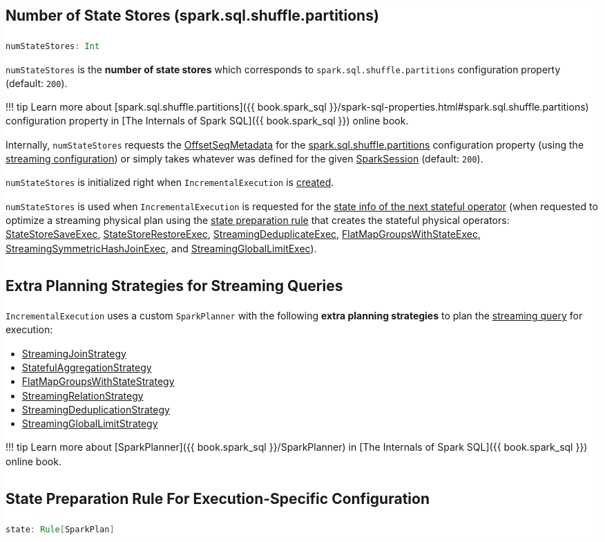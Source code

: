 ## <span id="numStateStores"> Number of State Stores (spark.sql.shuffle.partitions)

```scala
numStateStores: Int
```

`numStateStores` is the **number of state stores** which corresponds to `spark.sql.shuffle.partitions` configuration property (default: `200`).

!!! tip
    Learn more about [spark.sql.shuffle.partitions]({{ book.spark_sql }}/spark-sql-properties.html#spark.sql.shuffle.partitions) configuration property in [The Internals of Spark SQL]({{ book.spark_sql }}) online book.

Internally, `numStateStores` requests the [OffsetSeqMetadata](#offsetSeqMetadata) for the [spark.sql.shuffle.partitions](SQLConf.md#SHUFFLE_PARTITIONS) configuration property (using the [streaming configuration](OffsetSeqMetadata.md#conf)) or simply takes whatever was defined for the given [SparkSession](#sparkSession) (default: `200`).

`numStateStores` is initialized right when `IncrementalExecution` is [created](#creating-instance).

`numStateStores` is used when `IncrementalExecution` is requested for the [state info of the next stateful operator](#nextStatefulOperationStateInfo) (when requested to optimize a streaming physical plan using the [state preparation rule](#state) that creates the stateful physical operators: [StateStoreSaveExec](physical-operators/StateStoreSaveExec.md), [StateStoreRestoreExec](physical-operators/StateStoreRestoreExec.md), [StreamingDeduplicateExec](physical-operators/StreamingDeduplicateExec.md), [FlatMapGroupsWithStateExec](physical-operators/FlatMapGroupsWithStateExec.md), [StreamingSymmetricHashJoinExec](physical-operators/StreamingSymmetricHashJoinExec.md), and [StreamingGlobalLimitExec](physical-operators/StreamingGlobalLimitExec.md)).

## <span id="planner"><span id="extraPlanningStrategies"> Extra Planning Strategies for Streaming Queries

`IncrementalExecution` uses a custom `SparkPlanner` with the following **extra planning strategies** to plan the [streaming query](#logicalPlan) for execution:

* [StreamingJoinStrategy](StreamingJoinStrategy.md)
* [StatefulAggregationStrategy](StatefulAggregationStrategy.md)
* [FlatMapGroupsWithStateStrategy](FlatMapGroupsWithStateStrategy.md)
* [StreamingRelationStrategy](StreamingRelationStrategy.md)
* [StreamingDeduplicationStrategy](StreamingDeduplicationStrategy.md)
* [StreamingGlobalLimitStrategy](StreamingGlobalLimitStrategy.md)

!!! tip
    Learn more about [SparkPlanner]({{ book.spark_sql }}/SparkPlanner) in [The Internals of Spark SQL]({{ book.spark_sql }}) online book.

## <span id="state"> State Preparation Rule For Execution-Specific Configuration

```scala
state: Rule[SparkPlan]
```
